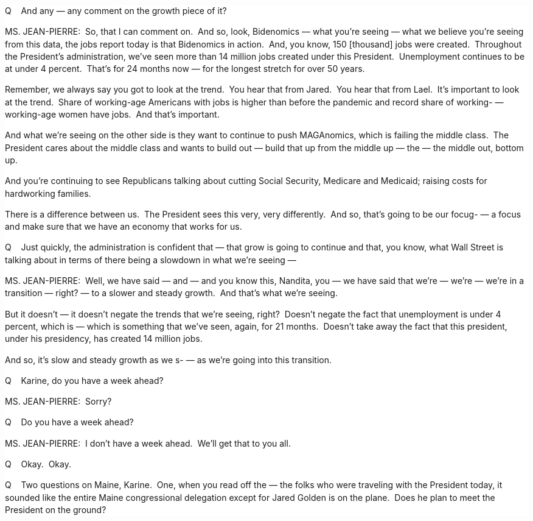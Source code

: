 Q    And any — any comment on the growth piece of it?   
  
MS. JEAN-PIERRE:  So, that I can comment on.  And so, look, Bidenomics —
what you’re seeing — what we believe you’re seeing from this data, the
jobs report today is that Bidenomics in action.  And, you know, 150
\[thousand\] jobs were created.  Throughout the President’s
administration, we’ve seen more than 14 million jobs created under this
President.  Unemployment continues to be at under 4 percent.  That’s for
24 months now — for the longest stretch for over 50 years.   
  
Remember, we always say you got to look at the trend.  You hear that
from Jared.  You hear that from Lael.  It’s important to look at the
trend.  Share of working-age Americans with jobs is higher than before
the pandemic and record share of working- — working-age women have
jobs.  And that’s important.   
  
And what we’re seeing on the other side is they want to continue to push
MAGAnomics, which is failing the middle class.  The President cares
about the middle class and wants to build out — build that up from the
middle up — the — the middle out, bottom up.   
  
And you’re continuing to see Republicans talking about cutting Social
Security, Medicare and Medicaid; raising costs for hardworking
families.   
  
There is a difference between us.  The President sees this very, very
differently.  And so, that’s going to be our focug- — a focus and make
sure that we have an economy that works for us.  
  
Q    Just quickly, the administration is confident that — that grow is
going to continue and that, you know, what Wall Street is talking about
in terms of there being a slowdown in what we’re seeing —  
  
MS. JEAN-PIERRE:  Well, we have said — and — and you know this, Nandita,
you — we have said that we’re — we’re — we’re in a transition — right? —
to a slower and steady growth.  And that’s what we’re seeing.   
  
But it doesn’t — it doesn’t negate the trends that we’re seeing, right? 
Doesn’t negate the fact that unemployment is under 4 percent, which is —
which is something that we’ve seen, again, for 21 months.  Doesn’t take
away the fact that this president, under his presidency, has created 14
million jobs.   
  
And so, it’s slow and steady growth as we s- — as we’re going into this
transition.  
  
Q    Karine, do you have a week ahead?  
  
MS. JEAN-PIERRE:  Sorry?  
  
Q    Do you have a week ahead?  
  
MS. JEAN-PIERRE:  I don’t have a week ahead.  We’ll get that to you
all.  
  
Q    Okay.  Okay.  
  
Q    Two questions on Maine, Karine.  One, when you read off the — the
folks who were traveling with the President today, it sounded like the
entire Maine congressional delegation except for Jared Golden is on the
plane.  Does he plan to meet the President on the ground?  
  